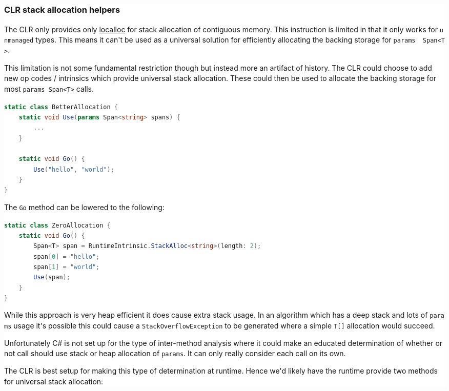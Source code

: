 ### CLR stack allocation helpers
The CLR only provides only 
[localloc](https://docs.microsoft.com/en-us/dotnet/api/system.reflection.emit.opcodes.localloc?redirectedfrom=MSDN&view=netframework-4.7.2)
 for stack allocation of contiguous memory. This instruction is limited in that it only works for `unmanaged` types. 
 This means it can't be used as a universal solution for efficiently allocating the backing storage for `params 
 Span<T>`. 

This limitation is not some fundamental restriction though but instead more an artifact of history. The CLR could choose
to add new op codes / intrinsics which provide universal stack allocation. These could then be used to allocate the
backing storage for most `params Span<T>` calls.

```csharp
static class BetterAllocation {
    static void Use(params Span<string> spans) {
        ...
    }

    static void Go() {
        Use("hello", "world");
    }
}
```

The `Go` method can be lowered to the following:

```csharp
static class ZeroAllocation {
    static void Go() {
        Span<T> span = RuntimeIntrinsic.StackAlloc<string>(length: 2);
        span[0] = "hello";
        span[1] = "world";
        Use(span);
    }
}
```

While this approach is very heap efficient it does cause extra stack usage. In an algorithm which has a deep stack and
lots of `params` usage it's possible this could cause a `StackOverflowException` to be generated where a simple `T[]`
allocation would succeed. 

Unfortunately C# is not set up for the type of inter-method analysis where it could make an educated determination of
whether or not call should use stack or heap allocation of `params`. It can only really consider each call on its 
own.

The CLR is best setup for making this type of determination at runtime. Hence we'd likely have the runtime provide two
methods for universal stack allocation:

